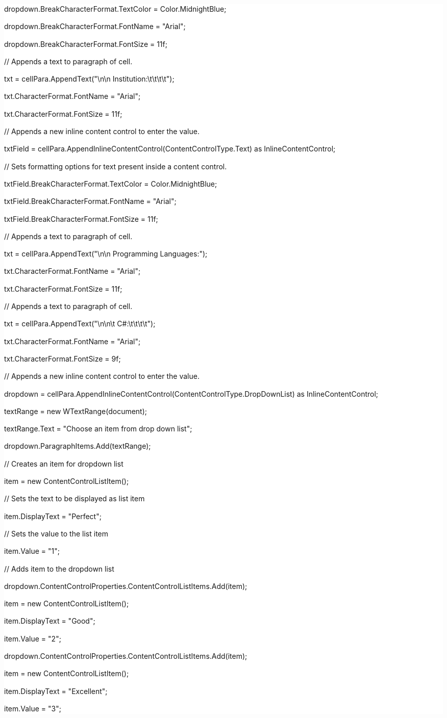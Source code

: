 dropdown.BreakCharacterFormat.TextColor = Color.MidnightBlue;

dropdown.BreakCharacterFormat.FontName = "Arial";

dropdown.BreakCharacterFormat.FontSize = 11f;

// Appends a text to paragraph of cell.

txt = cellPara.AppendText("\n\n Institution:\t\t\t\t");

txt.CharacterFormat.FontName = "Arial";

txt.CharacterFormat.FontSize = 11f;

// Appends a new inline content control to enter the value.

txtField = cellPara.AppendInlineContentControl(ContentControlType.Text) as InlineContentControl;

// Sets formatting options for text present inside a content control.

txtField.BreakCharacterFormat.TextColor = Color.MidnightBlue;

txtField.BreakCharacterFormat.FontName = "Arial";

txtField.BreakCharacterFormat.FontSize = 11f;

// Appends a text to paragraph of cell.

txt = cellPara.AppendText("\n\n Programming Languages:");

txt.CharacterFormat.FontName = "Arial";

txt.CharacterFormat.FontSize = 11f;

// Appends a text to paragraph of cell.

txt = cellPara.AppendText("\n\n\t C#:\t\t\t\t");

txt.CharacterFormat.FontName = "Arial";

txt.CharacterFormat.FontSize = 9f;

// Appends a new inline content control to enter the value.

dropdown = cellPara.AppendInlineContentControl(ContentControlType.DropDownList) as InlineContentControl;

textRange = new WTextRange(document);

textRange.Text = "Choose an item from drop down list";

dropdown.ParagraphItems.Add(textRange);

// Creates an item for dropdown list

item = new ContentControlListItem();

// Sets the text to be displayed as list item

item.DisplayText = "Perfect";

// Sets the value to the list item

item.Value = "1";

// Adds item to the dropdown list

dropdown.ContentControlProperties.ContentControlListItems.Add(item);

item = new ContentControlListItem();

item.DisplayText = "Good";

item.Value = "2";

dropdown.ContentControlProperties.ContentControlListItems.Add(item);

item = new ContentControlListItem();

item.DisplayText = "Excellent";

item.Value = "3";